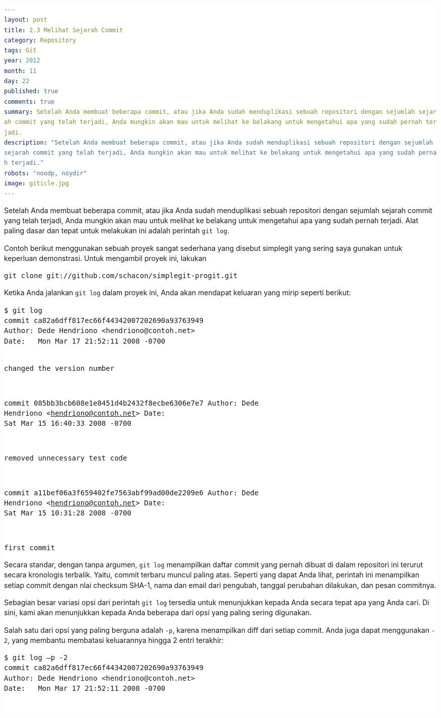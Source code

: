 ```yaml
---
layout: post
title: 2.3 Melihat Sejarah Commit
category: Repository
tags: Git
year: 2012
month: 11
day: 22
published: true
comments: true
summary: Setelah Anda membuat beberapa commit, atau jika Anda sudah menduplikasi sebuah repositori dengan sejumlah sejarah commit yang telah terjadi, Anda mungkin akan mau untuk melihat ke belakang untuk mengetahui apa yang sudah pernah terjadi.
description: "Setelah Anda membuat beberapa commit, atau jika Anda sudah menduplikasi sebuah repositori dengan sejumlah sejarah commit yang telah terjadi, Anda mungkin akan mau untuk melihat ke belakang untuk mengetahui apa yang sudah pernah terjadi."
robots: "noodp, noydir"
image: giticle.jpg
---
```

<p>Setelah Anda membuat beberapa commit, atau jika Anda sudah menduplikasi sebuah repositori dengan sejumlah sejarah commit yang telah terjadi, Anda mungkin akan mau untuk melihat ke belakang untuk mengetahui apa yang sudah pernah terjadi. Alat paling dasar dan tepat untuk melakukan ini adalah perintah <code>git log</code>.</p><p>Contoh berikut menggunakan sebuah proyek sangat sederhana yang disebut simplegit yang sering saya gunakan untuk keperluan demonstrasi. Untuk mengambil proyek ini, lakukan</p>
<pre>git clone git://github.com/schacon/simplegit-progit.git</pre>
<p>Ketika Anda jalankan <code>git log</code> dalam proyek ini, Anda akan mendapat keluaran yang mirip seperti berikut:</p>
<pre class="prettyprint linenums">$ git log
commit ca82a6dff817ec66f44342007202690a93763949
Author: Dede Hendriono &lt;hendriono@contoh.net&gt;
Date:   Mon Mar 17 21:52:11 2008 -0700

changed the version number

commit 085bb3bcb608e1e8451d4b2432f8ecbe6306e7e7
Author: Dede Hendriono &lt;hendriono@contoh.net&gt;
Date:   Sat Mar 15 16:40:33 2008 -0700

removed unnecessary test code

commit a11bef06a3f659402fe7563abf99ad00de2209e6
Author: Dede Hendriono &lt;hendriono@contoh.net&gt;
Date:   Sat Mar 15 10:31:28 2008 -0700

first commit</pre>
<p>Secara standar, dengan tanpa argumen, <code>git log</code> menampilkan daftar commit yang pernah dibuat di dalam repositori ini terurut secara kronologis terbalik. Yaitu, commit terbaru muncul paling atas. Seperti yang dapat Anda lihat, perintah ini menampilkan setiap commit dengan nlai checksum SHA-1, nama dan email dari pengubah, tanggal perubahan dilakukan, dan pesan commitnya.</p><p>Sebagian besar variasi opsi dari perintah <code>git log</code> tersedia untuk menunjukkan kepada Anda secara tepat apa yang Anda cari. Di sini, kami akan menunjukkan kepada Anda beberapa dari opsi yang paling sering digunakan.</p><p>Salah satu dari opsi yang paling berguna adalah <code>-p</code>, karena menampilkan diff dari setiap commit. Anda juga dapat menggunakan <code>-2</code>, yang membantu membatasi keluarannya hingga 2 entri terakhir:</p>
<pre class="prettyprint linenums">$ git log –p -2
commit ca82a6dff817ec66f44342007202690a93763949
Author: Dede Hendriono &lt;hendriono@contoh.net&gt;
Date:   Mon Mar 17 21:52:11 2008 -0700
